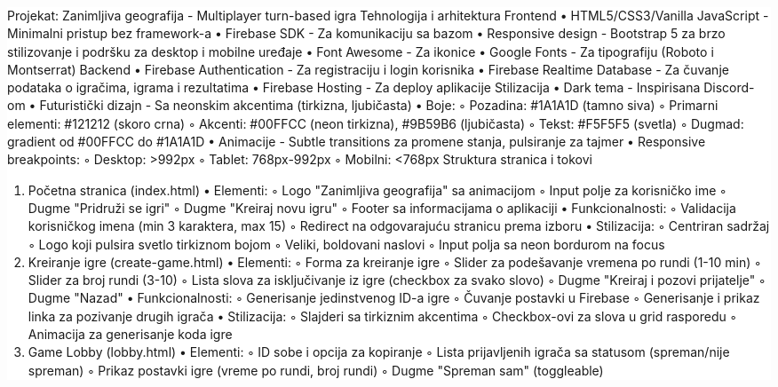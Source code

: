 Projekat: Zanimljiva geografija - Multiplayer turn-based igra
Tehnologija i arhitektura
Frontend
    • HTML5/CSS3/Vanilla JavaScript - Minimalni pristup bez framework-a 
    • Firebase SDK - Za komunikaciju sa bazom 
    • Responsive design - Bootstrap 5 za brzo stilizovanje i podršku za desktop i mobilne uređaje 
    • Font Awesome - Za ikonice 
    • Google Fonts - Za tipografiju (Roboto i Montserrat) 
Backend
    • Firebase Authentication - Za registraciju i login korisnika 
    • Firebase Realtime Database - Za čuvanje podataka o igračima, igrama i rezultatima 
    • Firebase Hosting - Za deploy aplikacije 
Stilizacija
    • Dark tema - Inspirisana Discord-om 
    • Futuristički dizajn - Sa neonskim akcentima (tirkizna, ljubičasta) 
    • Boje: 
        ◦ Pozadina: #1A1A1D (tamno siva) 
        ◦ Primarni elementi: #121212 (skoro crna) 
        ◦ Akcenti: #00FFCC (neon tirkizna), #9B59B6 (ljubičasta) 
        ◦ Tekst: #F5F5F5 (svetla) 
        ◦ Dugmad: gradient od #00FFCC do #1A1A1D 
    • Animacije - Subtle transitions za promene stanja, pulsiranje za tajmer 
    • Responsive breakpoints: 
        ◦ Desktop: >992px 
        ◦ Tablet: 768px-992px 
        ◦ Mobilni: <768px 
Struktura stranica i tokovi
1. Početna stranica (index.html)
    • Elementi: 
        ◦ Logo "Zanimljiva geografija" sa animacijom 
        ◦ Input polje za korisničko ime 
        ◦ Dugme "Pridruži se igri" 
        ◦ Dugme "Kreiraj novu igru" 
        ◦ Footer sa informacijama o aplikaciji 
    • Funkcionalnosti: 
        ◦ Validacija korisničkog imena (min 3 karaktera, max 15) 
        ◦ Redirect na odgovarajuću stranicu prema izboru 
    • Stilizacija: 
        ◦ Centriran sadržaj 
        ◦ Logo koji pulsira svetlo tirkiznom bojom 
        ◦ Veliki, boldovani naslovi 
        ◦ Input polja sa neon bordurom na focus 
2. Kreiranje igre (create-game.html)
    • Elementi: 
        ◦ Forma za kreiranje igre 
        ◦ Slider za podešavanje vremena po rundi (1-10 min) 
        ◦ Slider za broj rundi (3-10) 
        ◦ Lista slova za isključivanje iz igre (checkbox za svako slovo) 
        ◦ Dugme "Kreiraj i pozovi prijatelje" 
        ◦ Dugme "Nazad" 
    • Funkcionalnosti: 
        ◦ Generisanje jedinstvenog ID-a igre 
        ◦ Čuvanje postavki u Firebase 
        ◦ Generisanje i prikaz linka za pozivanje drugih igrača 
    • Stilizacija: 
        ◦ Slajderi sa tirkiznim akcentima 
        ◦ Checkbox-ovi za slova u grid rasporedu 
        ◦ Animacija za generisanje koda igre 
3. Game Lobby (lobby.html)
    • Elementi: 
        ◦ ID sobe i opcija za kopiranje 
        ◦ Lista prijavljenih igrača sa statusom (spreman/nije spreman) 
        ◦ Prikaz postavki igre (vreme po rundi, broj rundi) 
        ◦ Dugme "Spreman sam" (toggleable) 